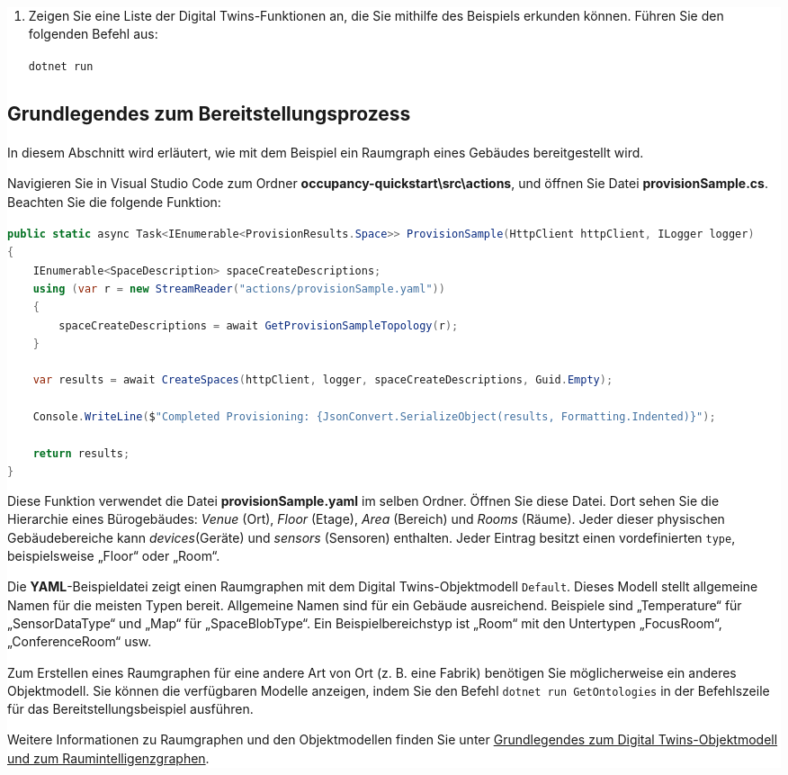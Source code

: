 1. Zeigen Sie eine Liste der Digital Twins-Funktionen an, die Sie mithilfe des Beispiels erkunden können. Führen Sie den folgenden Befehl aus:

    ```cmd/sh
    dotnet run
    ```

<a id="provision-spaces" />

## <a name="understand-the-provisioning-process"></a>Grundlegendes zum Bereitstellungsprozess
In diesem Abschnitt wird erläutert, wie mit dem Beispiel ein Raumgraph eines Gebäudes bereitgestellt wird. 

Navigieren Sie in Visual Studio Code zum Ordner **occupancy-quickstart\src\actions**, und öffnen Sie Datei **provisionSample.cs**. Beachten Sie die folgende Funktion:

```csharp
public static async Task<IEnumerable<ProvisionResults.Space>> ProvisionSample(HttpClient httpClient, ILogger logger)
{
    IEnumerable<SpaceDescription> spaceCreateDescriptions;
    using (var r = new StreamReader("actions/provisionSample.yaml"))
    {
        spaceCreateDescriptions = await GetProvisionSampleTopology(r);
    }

    var results = await CreateSpaces(httpClient, logger, spaceCreateDescriptions, Guid.Empty);

    Console.WriteLine($"Completed Provisioning: {JsonConvert.SerializeObject(results, Formatting.Indented)}");

    return results;
}

```

Diese Funktion verwendet die Datei **provisionSample.yaml** im selben Ordner. Öffnen Sie diese Datei. Dort sehen Sie die Hierarchie eines Bürogebäudes: *Venue* (Ort), *Floor* (Etage), *Area* (Bereich) und *Rooms* (Räume). Jeder dieser physischen Gebäudebereiche kann *devices*(Geräte) und *sensors* (Sensoren) enthalten. Jeder Eintrag besitzt einen vordefinierten `type`, beispielsweise „Floor“ oder „Room“. 

Die **YAML**-Beispieldatei zeigt einen Raumgraphen mit dem Digital Twins-Objektmodell `Default`. Dieses Modell stellt allgemeine Namen für die meisten Typen bereit. Allgemeine Namen sind für ein Gebäude ausreichend. Beispiele sind „Temperature“ für „SensorDataType“ und „Map“ für „SpaceBlobType“. Ein Beispielbereichstyp ist „Room“ mit den Untertypen „FocusRoom“, „ConferenceRoom“ usw. 

Zum Erstellen eines Raumgraphen für eine andere Art von Ort (z. B. eine Fabrik) benötigen Sie möglicherweise ein anderes Objektmodell. Sie können die verfügbaren Modelle anzeigen, indem Sie den Befehl `dotnet run GetOntologies` in der Befehlszeile für das Bereitstellungsbeispiel ausführen. 

Weitere Informationen zu Raumgraphen und den Objektmodellen finden Sie unter [Grundlegendes zum Digital Twins-Objektmodell und zum Raumintelligenzgraphen](concepts-objectmodel-spatialgraph.md). 
